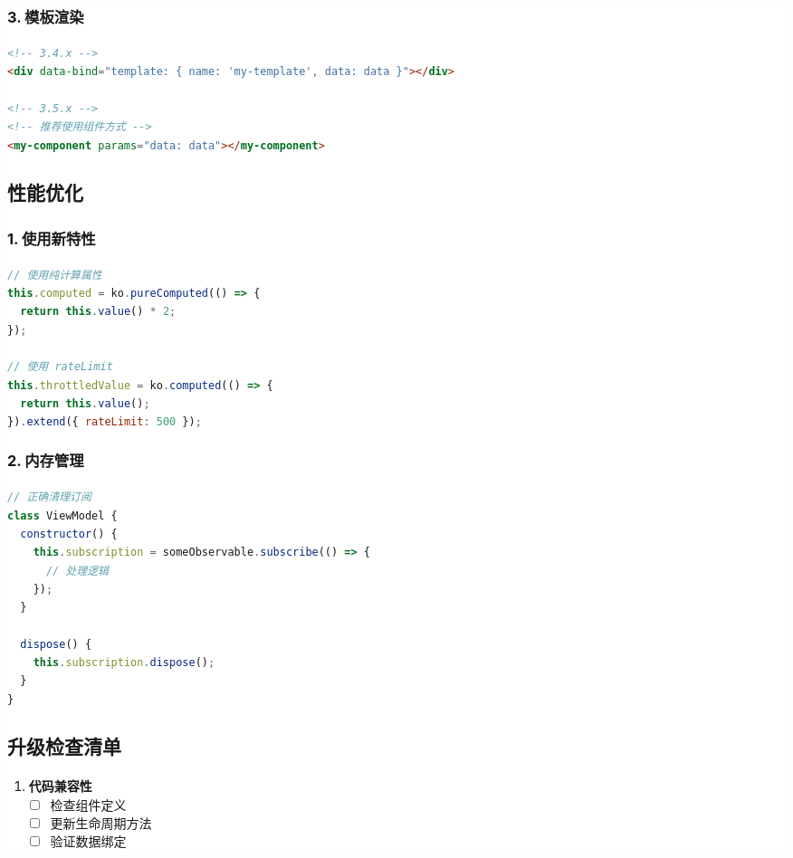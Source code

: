 ```js
```

### 3. 模板渲染

```html
<!-- 3.4.x -->
<div data-bind="template: { name: 'my-template', data: data }"></div>

<!-- 3.5.x -->
<!-- 推荐使用组件方式 -->
<my-component params="data: data"></my-component>
```

## 性能优化

### 1. 使用新特性

```js
// 使用纯计算属性
this.computed = ko.pureComputed(() => {
  return this.value() * 2;
});

// 使用 rateLimit
this.throttledValue = ko.computed(() => {
  return this.value();
}).extend({ rateLimit: 500 });
```

### 2. 内存管理

```js
// 正确清理订阅
class ViewModel {
  constructor() {
    this.subscription = someObservable.subscribe(() => {
      // 处理逻辑
    });
  }
  
  dispose() {
    this.subscription.dispose();
  }
}
```

## 升级检查清单

1. **代码兼容性**
   - [ ] 检查组件定义
   - [ ] 更新生命周期方法
   - [ ] 验证数据绑定

